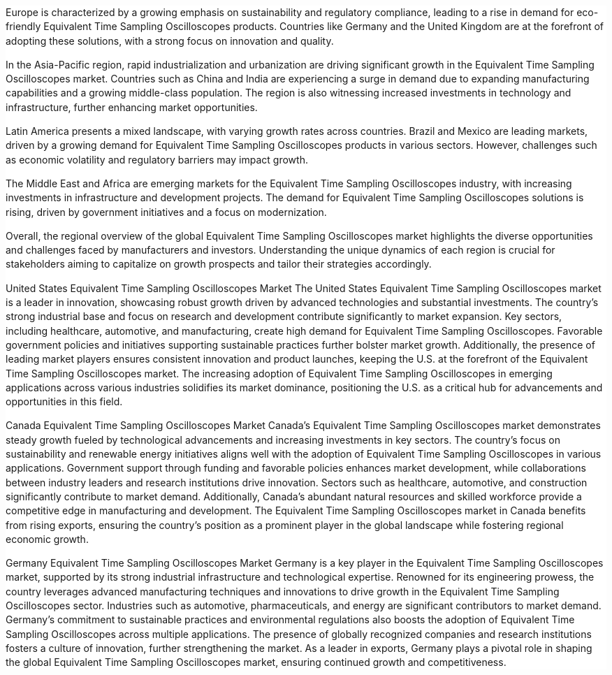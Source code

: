 Europe is characterized by a growing emphasis on sustainability and regulatory compliance, leading to a rise in demand for eco-friendly Equivalent Time Sampling Oscilloscopes products. Countries like Germany and the United Kingdom are at the forefront of adopting these solutions, with a strong focus on innovation and quality.

In the Asia-Pacific region, rapid industrialization and urbanization are driving significant growth in the Equivalent Time Sampling Oscilloscopes market. Countries such as China and India are experiencing a surge in demand due to expanding manufacturing capabilities and a growing middle-class population. The region is also witnessing increased investments in technology and infrastructure, further enhancing market opportunities.

Latin America presents a mixed landscape, with varying growth rates across countries. Brazil and Mexico are leading markets, driven by a growing demand for Equivalent Time Sampling Oscilloscopes products in various sectors. However, challenges such as economic volatility and regulatory barriers may impact growth.

The Middle East and Africa are emerging markets for the Equivalent Time Sampling Oscilloscopes industry, with increasing investments in infrastructure and development projects. The demand for Equivalent Time Sampling Oscilloscopes solutions is rising, driven by government initiatives and a focus on modernization.

Overall, the regional overview of the global Equivalent Time Sampling Oscilloscopes market highlights the diverse opportunities and challenges faced by manufacturers and investors. Understanding the unique dynamics of each region is crucial for stakeholders aiming to capitalize on growth prospects and tailor their strategies accordingly.

United States Equivalent Time Sampling Oscilloscopes Market
The United States Equivalent Time Sampling Oscilloscopes market is a leader in innovation, showcasing robust growth driven by advanced technologies and substantial investments. The country’s strong industrial base and focus on research and development contribute significantly to market expansion. Key sectors, including healthcare, automotive, and manufacturing, create high demand for Equivalent Time Sampling Oscilloscopes. Favorable government policies and initiatives supporting sustainable practices further bolster market growth. Additionally, the presence of leading market players ensures consistent innovation and product launches, keeping the U.S. at the forefront of the Equivalent Time Sampling Oscilloscopes market. The increasing adoption of Equivalent Time Sampling Oscilloscopes in emerging applications across various industries solidifies its market dominance, positioning the U.S. as a critical hub for advancements and opportunities in this field.

Canada Equivalent Time Sampling Oscilloscopes Market
Canada’s Equivalent Time Sampling Oscilloscopes market demonstrates steady growth fueled by technological advancements and increasing investments in key sectors. The country’s focus on sustainability and renewable energy initiatives aligns well with the adoption of Equivalent Time Sampling Oscilloscopes in various applications. Government support through funding and favorable policies enhances market development, while collaborations between industry leaders and research institutions drive innovation. Sectors such as healthcare, automotive, and construction significantly contribute to market demand. Additionally, Canada’s abundant natural resources and skilled workforce provide a competitive edge in manufacturing and development. The Equivalent Time Sampling Oscilloscopes market in Canada benefits from rising exports, ensuring the country’s position as a prominent player in the global landscape while fostering regional economic growth.

Germany Equivalent Time Sampling Oscilloscopes Market
Germany is a key player in the Equivalent Time Sampling Oscilloscopes market, supported by its strong industrial infrastructure and technological expertise. Renowned for its engineering prowess, the country leverages advanced manufacturing techniques and innovations to drive growth in the Equivalent Time Sampling Oscilloscopes sector. Industries such as automotive, pharmaceuticals, and energy are significant contributors to market demand. Germany’s commitment to sustainable practices and environmental regulations also boosts the adoption of Equivalent Time Sampling Oscilloscopes across multiple applications. The presence of globally recognized companies and research institutions fosters a culture of innovation, further strengthening the market. As a leader in exports, Germany plays a pivotal role in shaping the global Equivalent Time Sampling Oscilloscopes market, ensuring continued growth and competitiveness.
